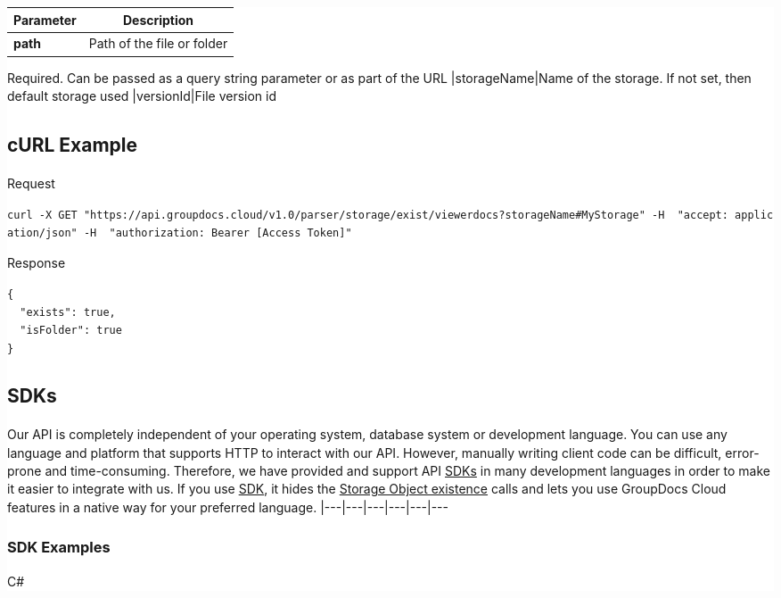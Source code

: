 |Parameter|Description
|---|---
|**path**|Path of the file or folder

Required. Can be passed as a query string parameter or as part of the URL
|storageName|Name of the storage. If not set, then default storage used
|versionId|File version id


## cURL Example ##





 Request

```html 
curl -X GET "https://api.groupdocs.cloud/v1.0/parser/storage/exist/viewerdocs?storageName#MyStorage" -H  "accept: application/json" -H  "authorization: Bearer [Access Token]"
 ```




 Response

```html 
{
  "exists": true,
  "isFolder": true
}
 ```






## SDKs ##

Our API is completely independent of your operating system, database system or development language. You can use any language and platform that supports HTTP to interact with our API. However, manually writing client code can be difficult, error-prone and time-consuming. Therefore, we have provided and support API [SDKs](https://github.com/groupdocs-parser-cloud) in many development languages in order to make it easier to integrate with us. If you use [SDK](https://github.com/groupdocs-parser-cloud), it hides the [Storage Object existence](https://apireference.groupdocs.cloud/parser/#/Storage/ObjectExists) calls and lets you use GroupDocs Cloud features in a native way for your preferred language.
|---|---|---|---|---|---

### SDK Examples ###





 C#


